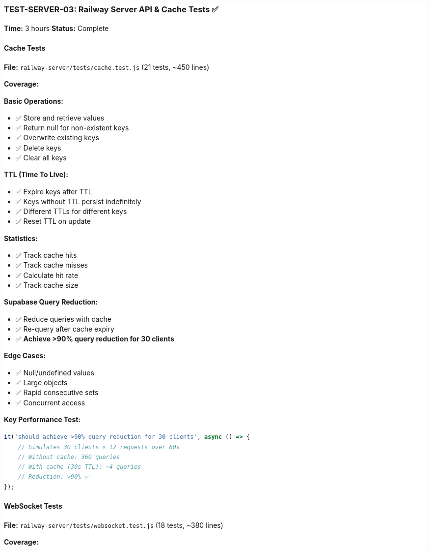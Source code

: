 
### TEST-SERVER-03: Railway Server API & Cache Tests ✅
**Time:** 3 hours
**Status:** Complete

#### Cache Tests
**File:** `railway-server/tests/cache.test.js` (21 tests, ~450 lines)

**Coverage:**

**Basic Operations:**
- ✅ Store and retrieve values
- ✅ Return null for non-existent keys
- ✅ Overwrite existing keys
- ✅ Delete keys
- ✅ Clear all keys

**TTL (Time To Live):**
- ✅ Expire keys after TTL
- ✅ Keys without TTL persist indefinitely
- ✅ Different TTLs for different keys
- ✅ Reset TTL on update

**Statistics:**
- ✅ Track cache hits
- ✅ Track cache misses
- ✅ Calculate hit rate
- ✅ Track cache size

**Supabase Query Reduction:**
- ✅ Reduce queries with cache
- ✅ Re-query after cache expiry
- ✅ **Achieve >90% query reduction for 30 clients**

**Edge Cases:**
- ✅ Null/undefined values
- ✅ Large objects
- ✅ Rapid consecutive sets
- ✅ Concurrent access

**Key Performance Test:**
```javascript
it('should achieve >90% query reduction for 30 clients', async () => {
    // Simulates 30 clients × 12 requests over 60s
    // Without cache: 360 queries
    // With cache (30s TTL): ~4 queries
    // Reduction: >90% ✅
});
```

#### WebSocket Tests
**File:** `railway-server/tests/websocket.test.js` (18 tests, ~380 lines)

**Coverage:**
